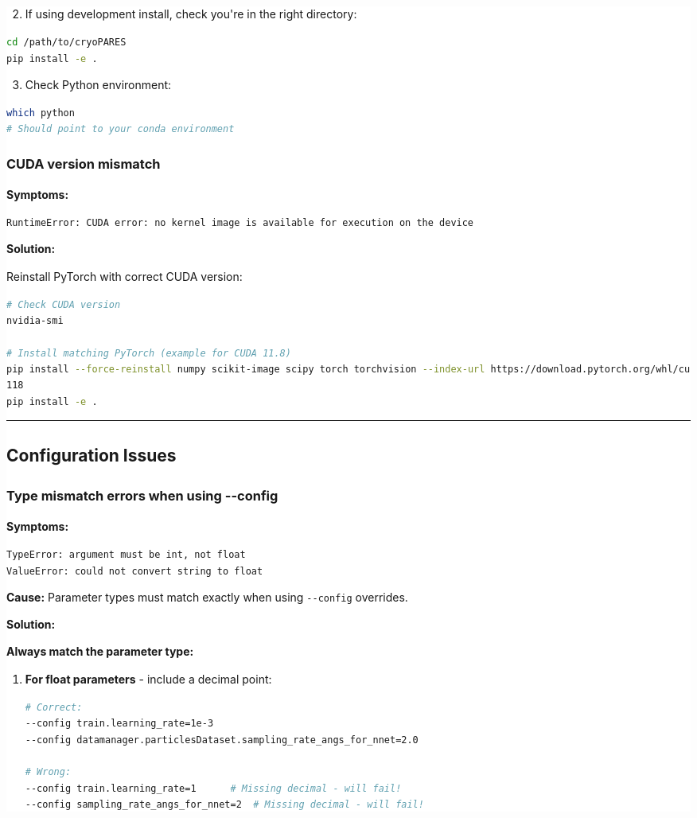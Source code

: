 2. If using development install, check you're in the right directory:
```bash
cd /path/to/cryoPARES
pip install -e .
```

3. Check Python environment:
```bash
which python
# Should point to your conda environment
```

### CUDA version mismatch

**Symptoms:**
```
RuntimeError: CUDA error: no kernel image is available for execution on the device
```

**Solution:**

Reinstall PyTorch with correct CUDA version:

```bash
# Check CUDA version
nvidia-smi

# Install matching PyTorch (example for CUDA 11.8)
pip install --force-reinstall numpy scikit-image scipy torch torchvision --index-url https://download.pytorch.org/whl/cu118
pip install -e .

```

---

## Configuration Issues

### Type mismatch errors when using --config

**Symptoms:**
```
TypeError: argument must be int, not float
ValueError: could not convert string to float
```

**Cause:** Parameter types must match exactly when using `--config` overrides.

**Solution:**

**Always match the parameter type:**

1. **For float parameters** - include a decimal point:
   ```bash
   # Correct:
   --config train.learning_rate=1e-3
   --config datamanager.particlesDataset.sampling_rate_angs_for_nnet=2.0

   # Wrong:
   --config train.learning_rate=1      # Missing decimal - will fail!
   --config sampling_rate_angs_for_nnet=2  # Missing decimal - will fail!
   ```
